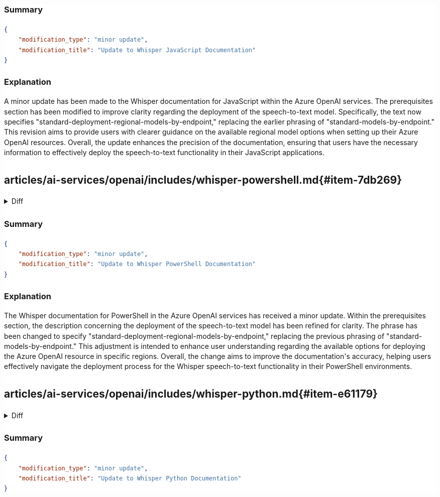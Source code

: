 ### Summary

```json
{
    "modification_type": "minor update",
    "modification_title": "Update to Whisper JavaScript Documentation"
}
```

### Explanation
A minor update has been made to the Whisper documentation for JavaScript within the Azure OpenAI services. The prerequisites section has been modified to improve clarity regarding the deployment of the speech-to-text model. Specifically, the text now specifies "standard-deployment-regional-models-by-endpoint," replacing the earlier phrasing of "standard-models-by-endpoint." This revision aims to provide users with clearer guidance on the available regional model options when setting up their Azure OpenAI resources. Overall, the update enhances the precision of the documentation, ensuring that users have the necessary information to effectively deploy the speech-to-text functionality in their JavaScript applications.

## articles/ai-services/openai/includes/whisper-powershell.md{#item-7db269}

<details><summary>Diff</summary></details>

### Summary

```json
{
    "modification_type": "minor update",
    "modification_title": "Update to Whisper PowerShell Documentation"
}
```

### Explanation
The Whisper documentation for PowerShell in the Azure OpenAI services has received a minor update. Within the prerequisites section, the description concerning the deployment of the speech-to-text model has been refined for clarity. The phrase has been changed to specify "standard-deployment-regional-models-by-endpoint," replacing the previous phrasing of "standard-models-by-endpoint." This adjustment is intended to enhance user understanding regarding the available options for deploying the Azure OpenAI resource in specific regions. Overall, the change aims to improve the documentation's accuracy, helping users effectively navigate the deployment process for the Whisper speech-to-text functionality in their PowerShell environments.

## articles/ai-services/openai/includes/whisper-python.md{#item-e61179}

<details><summary>Diff</summary></details>

### Summary

```json
{
    "modification_type": "minor update",
    "modification_title": "Update to Whisper Python Documentation"
}
```
